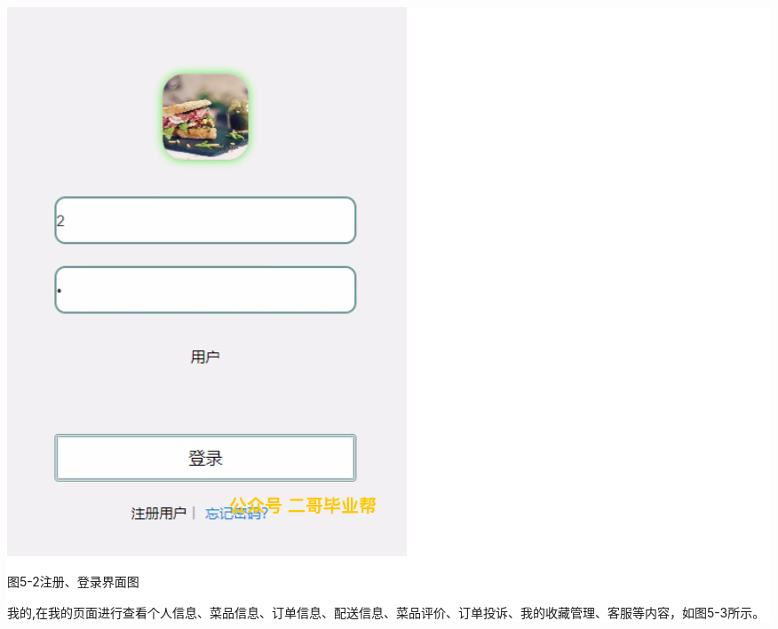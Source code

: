 ![](/md/blog.016.png)

图5-2注册、登录界面图




我的,在我的页面进行查看个人信息、菜品信息、订单信息、配送信息、菜品评价、订单投诉、我的收藏管理、客服等内容，如图5-3所示。
